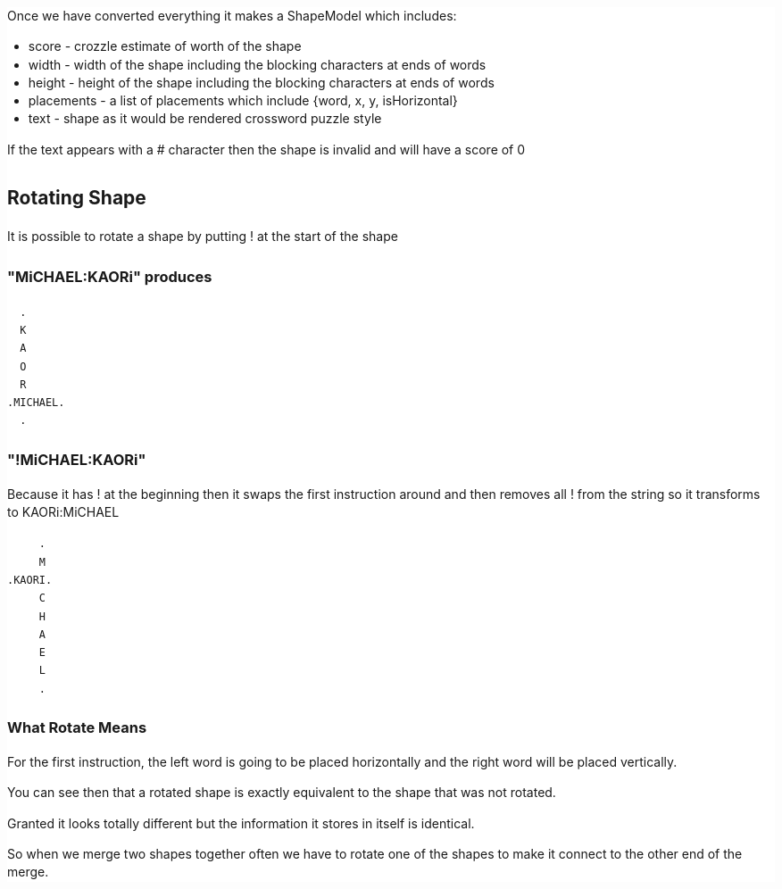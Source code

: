 
Once we have converted everything it makes a ShapeModel which includes:

* score - crozzle estimate of worth of the shape
* width - width of the shape including the blocking characters at ends of words
* height - height of the shape including the blocking characters at ends of words
* placements - a list of placements which include {word, x, y, isHorizontal}
* text - shape as it would be rendered crossword puzzle style

If the text appears with a # character then the shape is invalid and will have a score of 0


## Rotating Shape

It is possible to rotate a shape by putting ! at the start of the shape

### "MiCHAEL:KAORi" produces

```
  .      
  K      
  A      
  O      
  R      
.MICHAEL.
  .      
```

### "!MiCHAEL:KAORi" 

Because it has ! at the beginning then it swaps the first instruction around and then removes all ! from the string so it transforms to KAORi:MiCHAEL
``` 
     . 
     M 
.KAORI.
     C 
     H 
     A 
     E 
     L 
     . 
```

### What Rotate Means
For the first instruction, the left word is going to be placed horizontally and the right word will be placed vertically.

You can see then that a rotated shape is exactly equivalent to the shape that was not rotated.

Granted it looks totally different but the information it stores in itself is identical.

So when we merge two shapes together often we have to rotate one of the shapes to make it connect to the other end of the merge.

